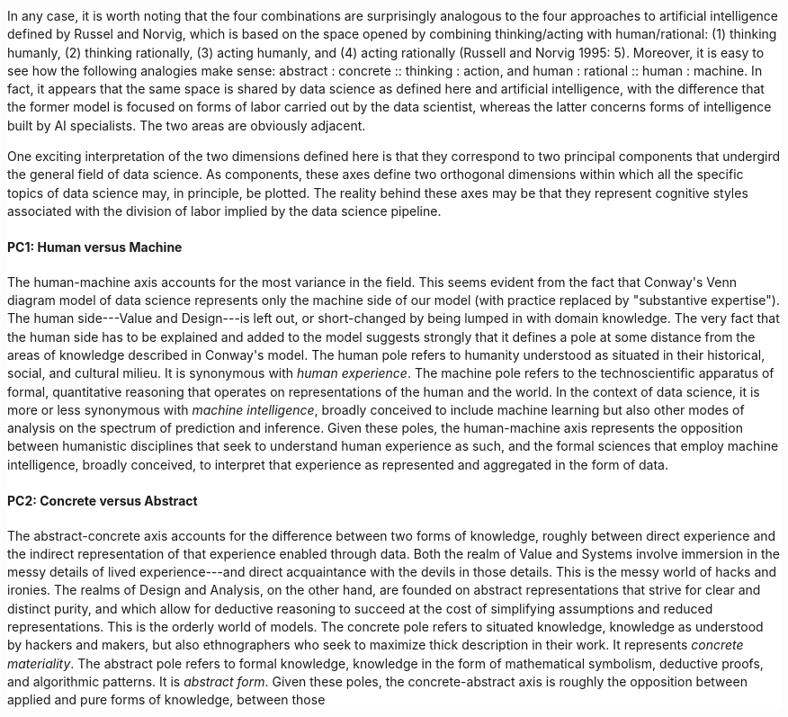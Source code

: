 In any case, it is worth noting that the four combinations are
surprisingly analogous to the four approaches to artificial intelligence
defined by Russel and Norvig, which is based on the space opened by
combining thinking/acting with human/rational: (1) thinking humanly, (2)
thinking rationally, (3) acting humanly, and (4) acting rationally
(Russell and Norvig 1995: 5). Moreover, it is easy to see how the
following analogies make sense: abstract : concrete :: thinking :
action, and human : rational :: human : machine. In fact, it appears
that the same space is shared by data science as defined here and
artificial intelligence, with the difference that the former model is
focused on forms of labor carried out by the data scientist, whereas the
latter concerns forms of intelligence built by AI specialists. The two
areas are obviously adjacent.

One exciting interpretation of the two dimensions defined here is that
they correspond to two principal components that undergird the general
field of data science. As components, these axes define two orthogonal
dimensions within which all the specific topics of data science may, in
principle, be plotted. The reality behind these axes may be that they
represent cognitive styles associated with the division of labor implied
by the data science pipeline.

#### PC1: Human versus Machine 

The human-machine axis accounts for the most variance in the field. This
seems evident from the fact that Conway's Venn diagram model of data
science represents only the machine side of our model (with practice
replaced by "substantive expertise"). The human side---Value and
Design---is left out, or short-changed by being lumped in with domain
knowledge. The very fact that the human side has to be explained and
added to the model suggests strongly that it defines a pole at some
distance from the areas of knowledge described in Conway's model. The
human pole refers to humanity understood as situated in their
historical, social, and cultural milieu. It is synonymous with *human
experience*. The machine pole refers to the technoscientific apparatus
of formal, quantitative reasoning that operates on representations of
the human and the world. In the context of data science, it is more or
less synonymous with *machine intelligence*, broadly conceived to
include machine learning but also other modes of analysis on the
spectrum of prediction and inference. Given these poles, the
human-machine axis represents the opposition between humanistic
disciplines that seek to understand human experience as such, and the
formal sciences that employ machine intelligence, broadly conceived, to
interpret that experience as represented and aggregated in the form of
data.

#### PC2: Concrete versus Abstract

The abstract-concrete axis accounts for the difference between two forms
of knowledge, roughly between direct experience and the indirect
representation of that experience enabled through data. Both the realm
of Value and Systems involve immersion in the messy details of lived
experience---and direct acquaintance with the devils in those details.
This is the messy world of hacks and ironies. The realms of Design and
Analysis, on the other hand, are founded on abstract representations
that strive for clear and distinct purity, and which allow for deductive
reasoning to succeed at the cost of simplifying assumptions and reduced
representations. This is the orderly world of models. The concrete pole
refers to situated knowledge, knowledge as understood by hackers and
makers, but also ethnographers who seek to maximize thick description in
their work. It represents *concrete materiality*. The abstract pole
refers to formal knowledge, knowledge in the form of mathematical
symbolism, deductive proofs, and algorithmic patterns. It is *abstract
form*. Given these poles, the concrete-abstract axis is roughly the
opposition between applied and pure forms of knowledge, between those